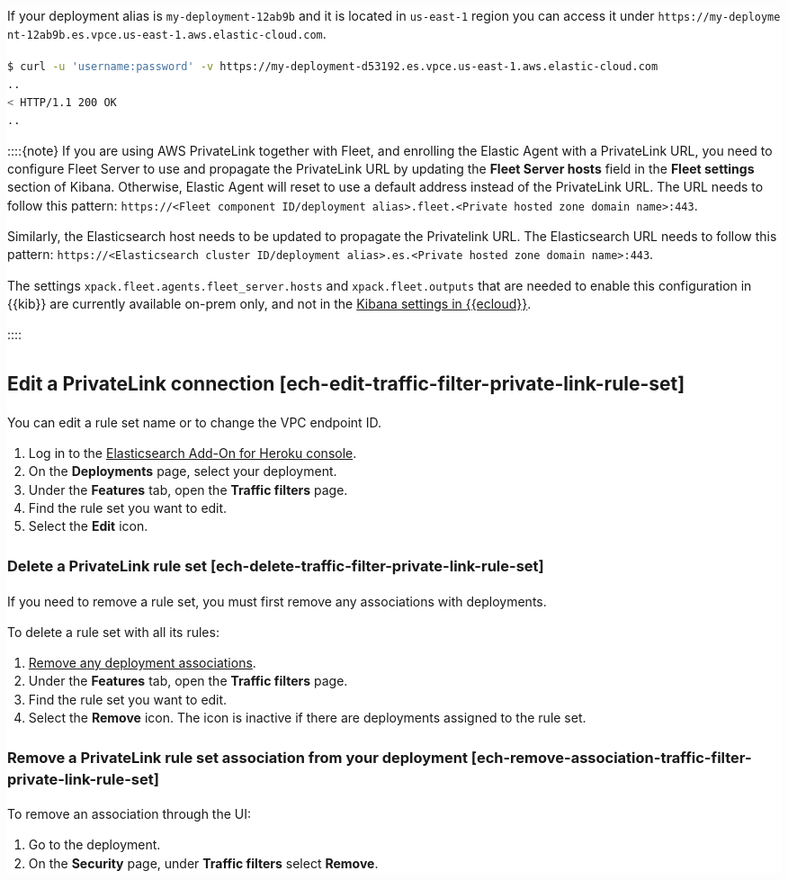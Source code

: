 
If your deployment alias is `my-deployment-12ab9b` and it is located in `us-east-1` region you can access it under `https://my-deployment-12ab9b.es.vpce.us-east-1.aws.elastic-cloud.com`.

```sh
$ curl -u 'username:password' -v https://my-deployment-d53192.es.vpce.us-east-1.aws.elastic-cloud.com
..
< HTTP/1.1 200 OK
..
```

::::{note}
If you are using AWS PrivateLink together with Fleet, and enrolling the Elastic Agent with a PrivateLink URL, you need to configure Fleet Server to use and propagate the PrivateLink URL by updating the **Fleet Server hosts** field in the **Fleet settings** section of Kibana. Otherwise, Elastic Agent will reset to use a default address instead of the PrivateLink URL. The URL needs to follow this pattern: `https://<Fleet component ID/deployment alias>.fleet.<Private hosted zone domain name>:443`.

Similarly, the Elasticsearch host needs to be updated to propagate the Privatelink URL. The Elasticsearch URL needs to follow this pattern: `https://<Elasticsearch cluster ID/deployment alias>.es.<Private hosted zone domain name>:443`.

The settings `xpack.fleet.agents.fleet_server.hosts` and `xpack.fleet.outputs` that are needed to enable this configuration in {{kib}} are currently available on-prem only, and not in the [Kibana settings in {{ecloud}}](../../../deploy-manage/deploy/elastic-cloud/edit-stack-settings.md).

::::



## Edit a PrivateLink connection [ech-edit-traffic-filter-private-link-rule-set]

You can edit a rule set name or to change the VPC endpoint ID.

1. Log in to the [Elasticsearch Add-On for Heroku console](https://cloud.elastic.co?page=docs&placement=docs-body).
2. On the **Deployments** page, select your deployment.
3. Under the **Features** tab, open the **Traffic filters** page.
4. Find the rule set you want to edit.
5. Select the **Edit** icon.


### Delete a PrivateLink rule set [ech-delete-traffic-filter-private-link-rule-set]

If you need to remove a rule set, you must first remove any associations with deployments.

To delete a rule set with all its rules:

1. [Remove any deployment associations](../../../deploy-manage/security/aws-privatelink-traffic-filters.md#ech-remove-association-traffic-filter-private-link-rule-set).
2. Under the **Features** tab, open the **Traffic filters** page.
3. Find the rule set you want to edit.
4. Select the **Remove** icon. The icon is inactive if there are deployments assigned to the rule set.


### Remove a PrivateLink rule set association from your deployment [ech-remove-association-traffic-filter-private-link-rule-set]

To remove an association through the UI:

1. Go to the deployment.
2. On the **Security** page, under **Traffic filters** select **Remove**.
